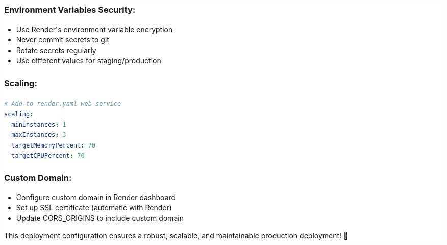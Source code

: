 ### **Environment Variables Security:**
- Use Render's environment variable encryption
- Never commit secrets to git
- Rotate secrets regularly
- Use different values for staging/production

### **Scaling:**
```yaml
# Add to render.yaml web service
scaling:
  minInstances: 1
  maxInstances: 3
  targetMemoryPercent: 70
  targetCPUPercent: 70
```

### **Custom Domain:**
- Configure custom domain in Render dashboard
- Set up SSL certificate (automatic with Render)
- Update CORS_ORIGINS to include custom domain

This deployment configuration ensures a robust, scalable, and maintainable production deployment! 🎯
